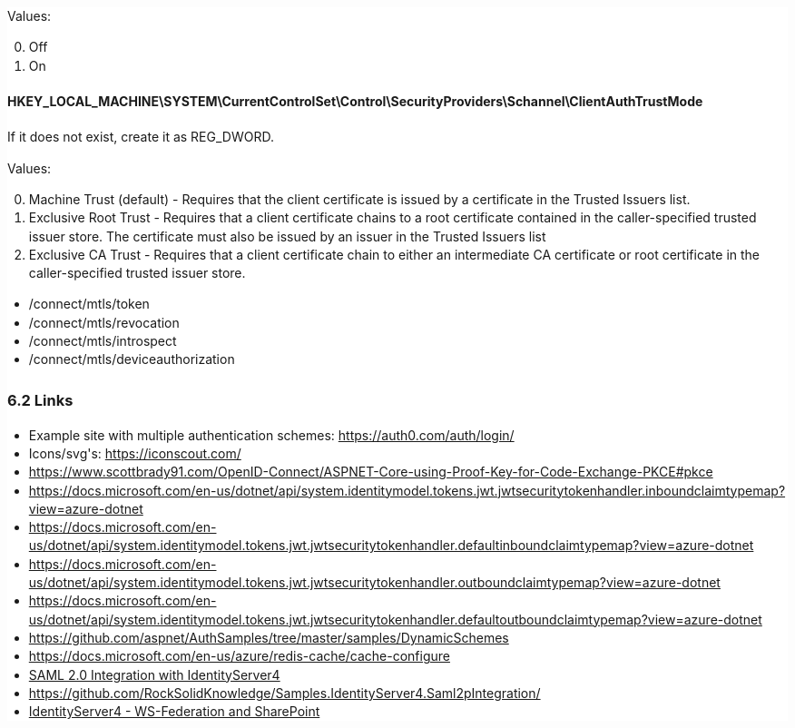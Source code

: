 Values:

0.	Off
1.	On

#### HKEY_LOCAL_MACHINE\SYSTEM\CurrentControlSet\Control\SecurityProviders\Schannel\ClientAuthTrustMode

If it does not exist, create it as REG_DWORD.

Values:

0.	Machine Trust (default) - Requires that the client certificate is issued by a certificate in the Trusted Issuers list.
1.	Exclusive Root Trust - Requires that a client certificate chains to a root certificate contained in the caller-specified trusted issuer store. The certificate must also be issued by an issuer in the Trusted Issuers list
2.	Exclusive CA Trust - Requires that a client certificate chain to either an intermediate CA certificate or root certificate in the caller-specified trusted issuer store.

- /connect/mtls/token
- /connect/mtls/revocation
- /connect/mtls/introspect
- /connect/mtls/deviceauthorization

### 6.2 Links

- Example site with multiple authentication schemes: https://auth0.com/auth/login/
- Icons/svg's: https://iconscout.com/
- https://www.scottbrady91.com/OpenID-Connect/ASPNET-Core-using-Proof-Key-for-Code-Exchange-PKCE#pkce
- https://docs.microsoft.com/en-us/dotnet/api/system.identitymodel.tokens.jwt.jwtsecuritytokenhandler.inboundclaimtypemap?view=azure-dotnet
- https://docs.microsoft.com/en-us/dotnet/api/system.identitymodel.tokens.jwt.jwtsecuritytokenhandler.defaultinboundclaimtypemap?view=azure-dotnet
- https://docs.microsoft.com/en-us/dotnet/api/system.identitymodel.tokens.jwt.jwtsecuritytokenhandler.outboundclaimtypemap?view=azure-dotnet
- https://docs.microsoft.com/en-us/dotnet/api/system.identitymodel.tokens.jwt.jwtsecuritytokenhandler.defaultoutboundclaimtypemap?view=azure-dotnet
- https://github.com/aspnet/AuthSamples/tree/master/samples/DynamicSchemes
- https://docs.microsoft.com/en-us/azure/redis-cache/cache-configure
- [SAML 2.0 Integration with IdentityServer4](https://www.identityserver.com/articles/saml-20-integration-with-identityserver4/)
- https://github.com/RockSolidKnowledge/Samples.IdentityServer4.Saml2pIntegration/
- [IdentityServer4 - WS-Federation and SharePoint](https://www.identityserver.com/articles/identityserver4-ws-federation-and-sharepoint/)